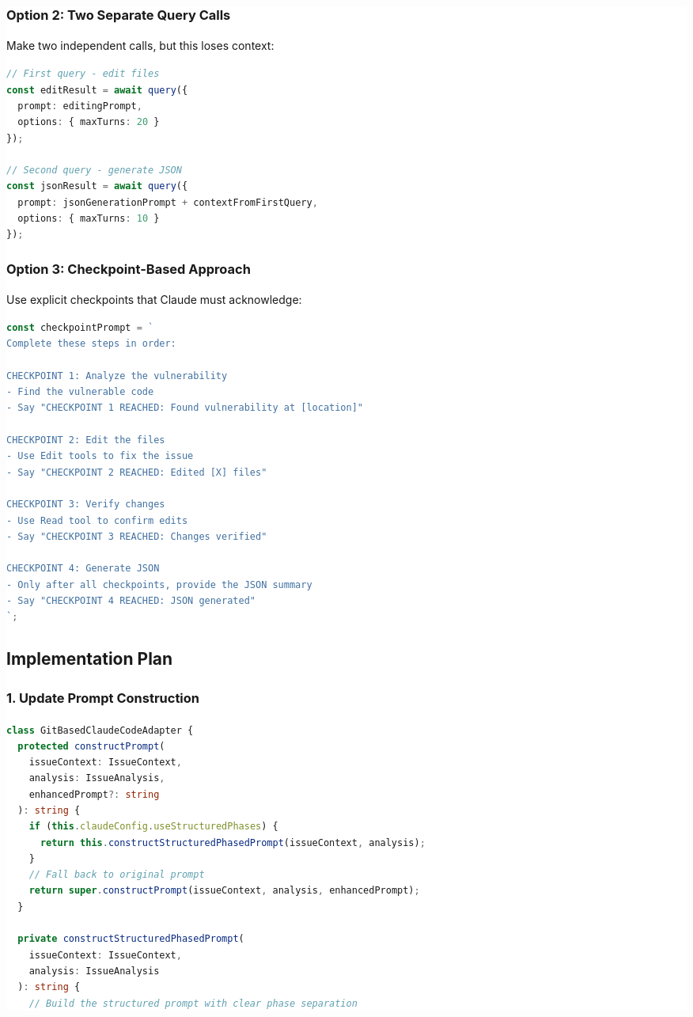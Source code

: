 ### Option 2: Two Separate Query Calls
Make two independent calls, but this loses context:

```typescript
// First query - edit files
const editResult = await query({
  prompt: editingPrompt,
  options: { maxTurns: 20 }
});

// Second query - generate JSON
const jsonResult = await query({
  prompt: jsonGenerationPrompt + contextFromFirstQuery,
  options: { maxTurns: 10 }
});
```

### Option 3: Checkpoint-Based Approach
Use explicit checkpoints that Claude must acknowledge:

```typescript
const checkpointPrompt = `
Complete these steps in order:

CHECKPOINT 1: Analyze the vulnerability
- Find the vulnerable code
- Say "CHECKPOINT 1 REACHED: Found vulnerability at [location]"

CHECKPOINT 2: Edit the files
- Use Edit tools to fix the issue
- Say "CHECKPOINT 2 REACHED: Edited [X] files"

CHECKPOINT 3: Verify changes
- Use Read tool to confirm edits
- Say "CHECKPOINT 3 REACHED: Changes verified"

CHECKPOINT 4: Generate JSON
- Only after all checkpoints, provide the JSON summary
- Say "CHECKPOINT 4 REACHED: JSON generated"
`;
```

## Implementation Plan

### 1. Update Prompt Construction
```typescript
class GitBasedClaudeCodeAdapter {
  protected constructPrompt(
    issueContext: IssueContext,
    analysis: IssueAnalysis,
    enhancedPrompt?: string
  ): string {
    if (this.claudeConfig.useStructuredPhases) {
      return this.constructStructuredPhasedPrompt(issueContext, analysis);
    }
    // Fall back to original prompt
    return super.constructPrompt(issueContext, analysis, enhancedPrompt);
  }
  
  private constructStructuredPhasedPrompt(
    issueContext: IssueContext,
    analysis: IssueAnalysis
  ): string {
    // Build the structured prompt with clear phase separation
```